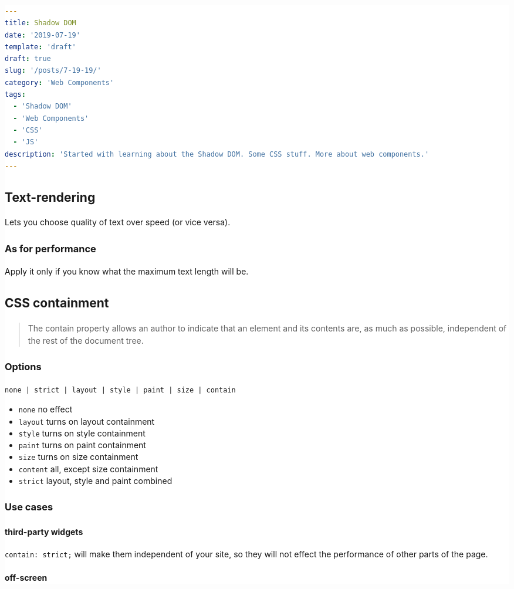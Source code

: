 ```yaml
---
title: Shadow DOM
date: '2019-07-19'
template: 'draft'
draft: true
slug: '/posts/7-19-19/'
category: 'Web Components'
tags:
  - 'Shadow DOM'
  - 'Web Components'
  - 'CSS'
  - 'JS'
description: 'Started with learning about the Shadow DOM. Some CSS stuff. More about web components.'
---
```


## Text-rendering

Lets you choose quality of text over speed (or vice versa).

### As for performance

Apply it only if you know what the maximum text length will be.

## CSS containment

> The contain property allows an author to indicate that an element and its contents are, as much as possible, independent of the rest of the document tree.

### Options

`none | strict | layout | style | paint | size | contain`

- `none` no effect
- `layout` turns on layout containment
- `style` turns on style containment
- `paint` turns on paint containment
- `size` turns on size containment
- `content` all, except size containment
- `strict` layout, style and paint combined

### Use cases

#### third-party widgets

`contain: strict;` will make them independent of your site, so they will not effect the performance of other parts of the page.

#### off-screen
